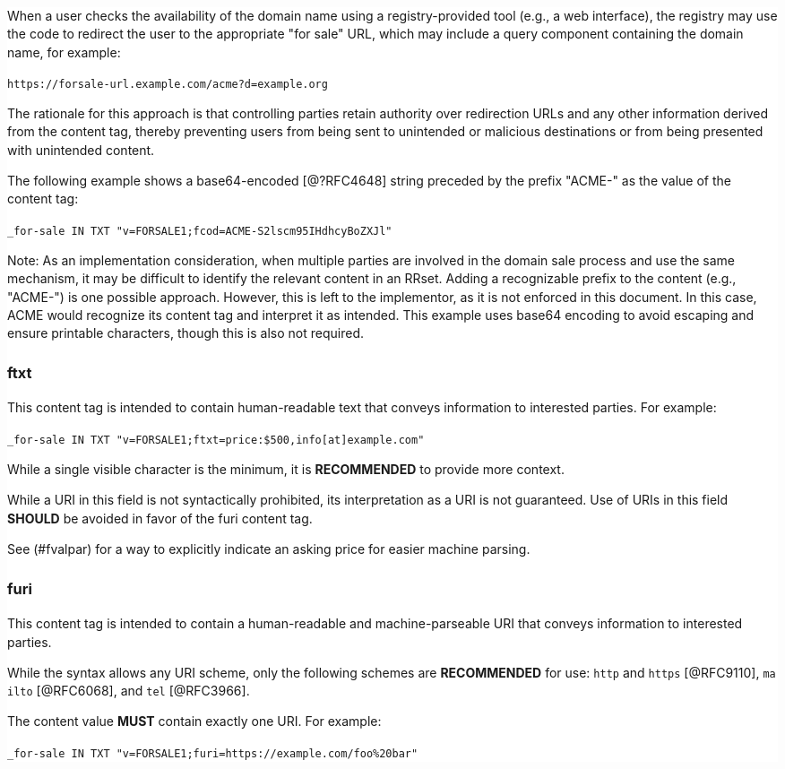 When a user checks the availability of the domain name using a registry-provided tool 
(e.g., a web interface), the registry may use the code to redirect the user to the 
appropriate "for sale" URL, which may include a query component containing the domain name, for example:

~~~
https://forsale-url.example.com/acme?d=example.org
~~~

The rationale for this approach is that controlling parties retain 
authority over redirection URLs and any other information derived 
from the content tag, thereby preventing users from being sent 
to unintended or malicious destinations or from being presented 
with unintended content.

The following example shows a base64-encoded [@?RFC4648] string preceded 
by the prefix "ACME-" as the value of the content tag:

~~~
_for-sale IN TXT "v=FORSALE1;fcod=ACME-S2lscm95IHdhcyBoZXJl"
~~~

Note: As an implementation consideration, when multiple parties are involved in 
the domain sale process and use the same mechanism, it may be difficult to identify 
the relevant content in an RRset. Adding a recognizable prefix to the content (e.g.,
"ACME-") is one possible approach. However, this is left to the implementor, 
as it is not enforced in this document. In this case, ACME would recognize its 
content tag and interpret it as intended. This example uses base64 encoding 
to avoid escaping and ensure printable characters, though this is also not required.

### ftxt  
This content tag is intended to contain human-readable text that conveys information to interested parties. For example:

~~~
_for-sale IN TXT "v=FORSALE1;ftxt=price:$500,info[at]example.com"
~~~

While a single visible character is the minimum, it is **RECOMMENDED** to provide more context.

While a URI in this field is not syntactically prohibited, its 
interpretation as a URI is not guaranteed. Use of URIs in this 
field **SHOULD** be avoided in favor of the furi content tag.

See (#fvalpar) for a way to explicitly indicate an asking price for easier machine parsing.


### furi  
This content tag is intended to contain a human-readable and machine-parseable URI that conveys information to interested parties.

While the syntax allows any URI scheme, only the following schemes are **RECOMMENDED** 
for use: `http` and `https` [@RFC9110], `mailto` [@RFC6068], and `tel` [@RFC3966].

The content value **MUST** contain exactly one URI. For example:

~~~
_for-sale IN TXT "v=FORSALE1;furi=https://example.com/foo%20bar"
~~~
